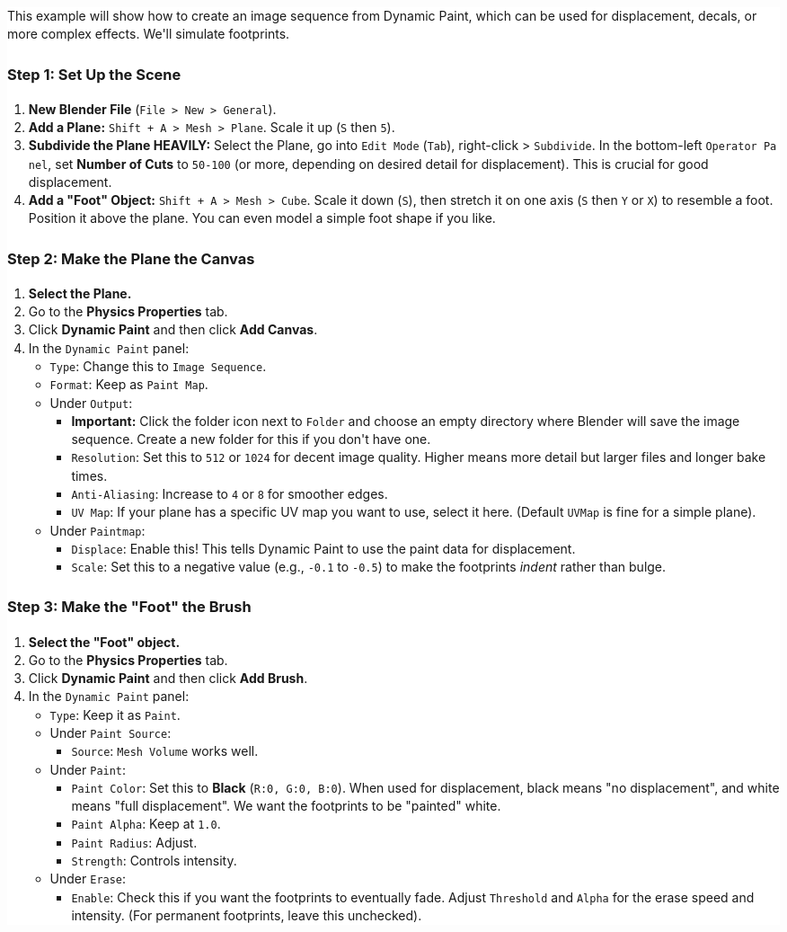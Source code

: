 This example will show how to create an image sequence from Dynamic Paint, which can be used for displacement, decals, or more complex effects. We'll simulate footprints.

### Step 1: Set Up the Scene

1.  **New Blender File** (`File > New > General`).
2.  **Add a Plane:** `Shift + A > Mesh > Plane`. Scale it up (`S` then `5`).
3.  **Subdivide the Plane HEAVILY:** Select the Plane, go into `Edit Mode` (`Tab`), right-click > `Subdivide`. In the bottom-left `Operator Panel`, set **Number of Cuts** to `50-100` (or more, depending on desired detail for displacement). This is crucial for good displacement.
4.  **Add a "Foot" Object:** `Shift + A > Mesh > Cube`. Scale it down (`S`), then stretch it on one axis (`S` then `Y` or `X`) to resemble a foot. Position it above the plane. You can even model a simple foot shape if you like.

### Step 2: Make the Plane the Canvas

1.  **Select the Plane.**
2.  Go to the **Physics Properties** tab.
3.  Click **Dynamic Paint** and then click **Add Canvas**.
4.  In the `Dynamic Paint` panel:
    *   `Type`: Change this to `Image Sequence`.
    *   `Format`: Keep as `Paint Map`.
    *   Under `Output`:
        *   **Important:** Click the folder icon next to `Folder` and choose an empty directory where Blender will save the image sequence. Create a new folder for this if you don't have one.
        *   `Resolution`: Set this to `512` or `1024` for decent image quality. Higher means more detail but larger files and longer bake times.
        *   `Anti-Aliasing`: Increase to `4` or `8` for smoother edges.
        *   `UV Map`: If your plane has a specific UV map you want to use, select it here. (Default `UVMap` is fine for a simple plane).
    *   Under `Paintmap`:
        *   `Displace`: Enable this! This tells Dynamic Paint to use the paint data for displacement.
        *   `Scale`: Set this to a negative value (e.g., `-0.1` to `-0.5`) to make the footprints *indent* rather than bulge.

### Step 3: Make the "Foot" the Brush

1.  **Select the "Foot" object.**
2.  Go to the **Physics Properties** tab.
3.  Click **Dynamic Paint** and then click **Add Brush**.
4.  In the `Dynamic Paint` panel:
    *   `Type`: Keep it as `Paint`.
    *   Under `Paint Source`:
        *   `Source`: `Mesh Volume` works well.
    *   Under `Paint`:
        *   `Paint Color`: Set this to **Black** (`R:0, G:0, B:0`). When used for displacement, black means "no displacement", and white means "full displacement". We want the footprints to be "painted" white.
        *   `Paint Alpha`: Keep at `1.0`.
        *   `Paint Radius`: Adjust.
        *   `Strength`: Controls intensity.
    *   Under `Erase`:
        *   `Enable`: Check this if you want the footprints to eventually fade. Adjust `Threshold` and `Alpha` for the erase speed and intensity. (For permanent footprints, leave this unchecked).
